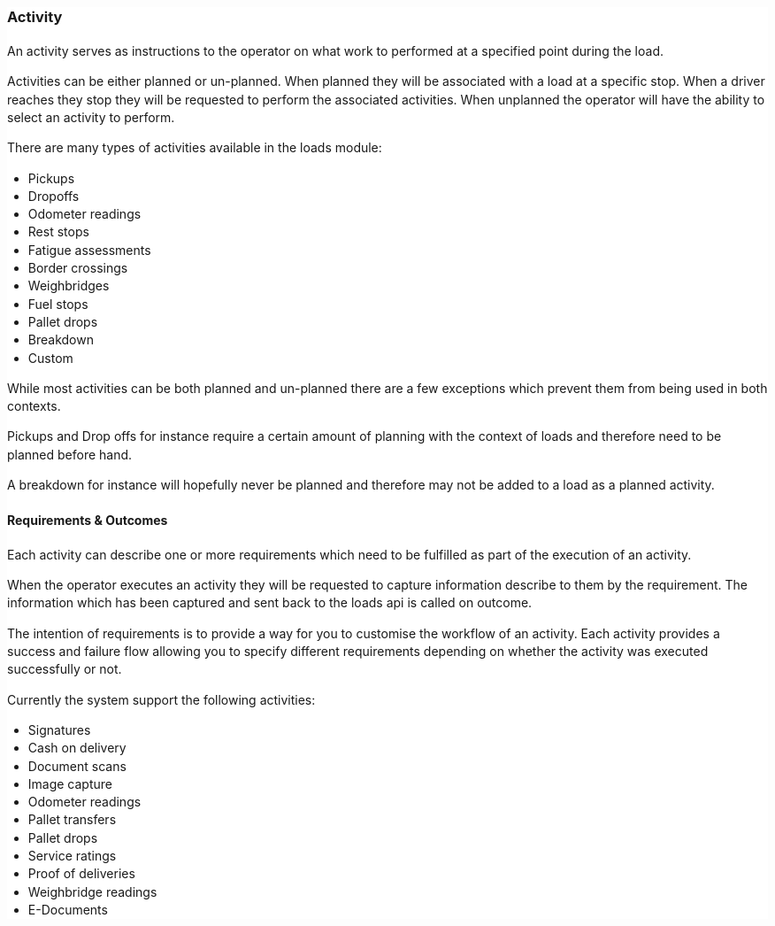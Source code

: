 ### Activity

An activity serves as instructions to the operator on what work to performed at a specified point during the load.

Activities can be either planned or un-planned. When planned they will be associated with a load at a specific stop. When a driver reaches they stop they will be requested to perform the associated activities. When unplanned the operator will have the ability to select an activity to perform.

There are many types of activities available in the loads module:

- Pickups
- Dropoffs
- Odometer readings
- Rest stops
- Fatigue assessments
- Border crossings
- Weighbridges
- Fuel stops
- Pallet drops
- Breakdown
- Custom

While most activities can be both planned and un-planned there are a few exceptions which prevent them from being used in both contexts.

Pickups and Drop offs for instance require a certain amount of planning with the context of loads and therefore need to be planned before hand.

A breakdown for instance will hopefully never be planned and therefore may not be added to a load as a planned activity.

#### Requirements & Outcomes

Each activity can describe one or more requirements which need to be fulfilled as part of the execution of an activity.

When the operator executes an activity they will be requested to capture information describe to them by the requirement. The information which has been captured and sent back to the loads api is called on outcome.

The intention of requirements is to provide a way for you to customise the workflow of an activity. Each activity provides a success and failure flow allowing you to specify different requirements depending on whether the activity was executed successfully or not.

Currently the system support the following activities:

- Signatures
- Cash on delivery
- Document scans
- Image capture
- Odometer readings
- Pallet transfers
- Pallet drops
- Service ratings
- Proof of deliveries
- Weighbridge readings
- E-Documents
